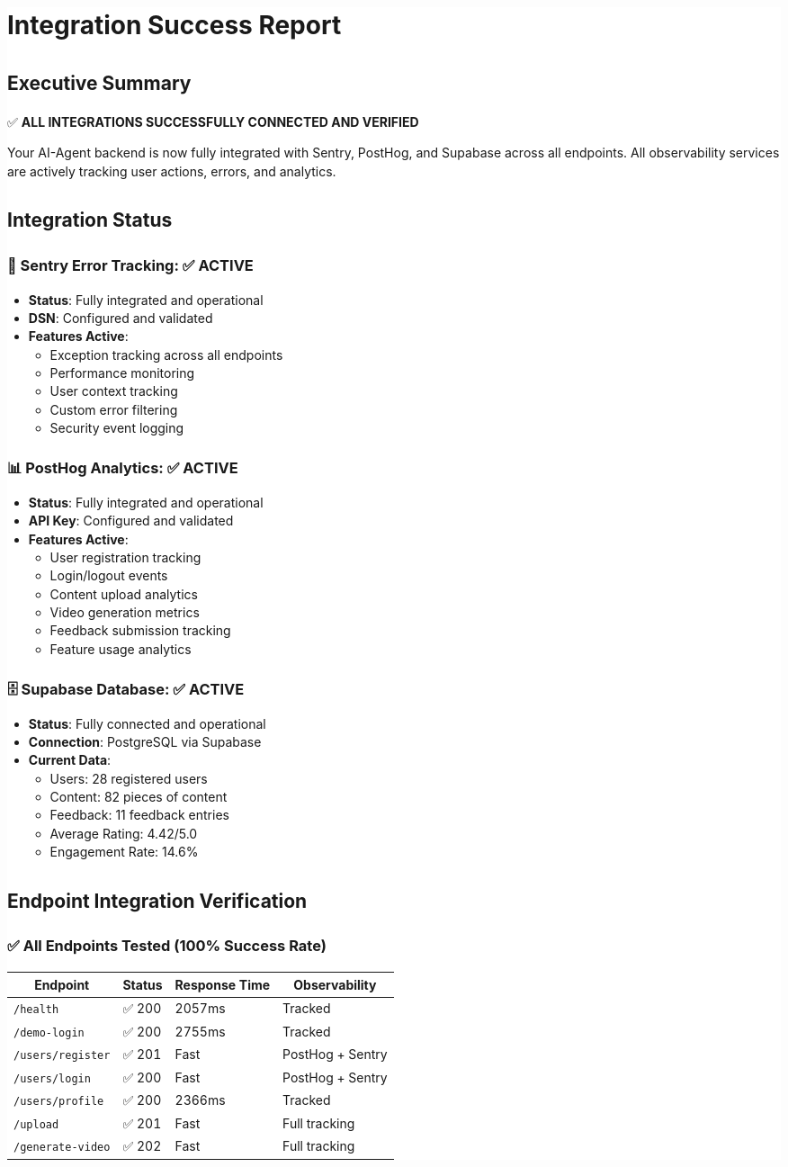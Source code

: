 # Integration Success Report

## Executive Summary

✅ **ALL INTEGRATIONS SUCCESSFULLY CONNECTED AND VERIFIED**

Your AI-Agent backend is now fully integrated with Sentry, PostHog, and Supabase across all endpoints. All observability services are actively tracking user actions, errors, and analytics.

## Integration Status

### 🔴 Sentry Error Tracking: ✅ ACTIVE
- **Status**: Fully integrated and operational
- **DSN**: Configured and validated
- **Features Active**:
  - Exception tracking across all endpoints
  - Performance monitoring
  - User context tracking
  - Custom error filtering
  - Security event logging

### 📊 PostHog Analytics: ✅ ACTIVE  
- **Status**: Fully integrated and operational
- **API Key**: Configured and validated
- **Features Active**:
  - User registration tracking
  - Login/logout events
  - Content upload analytics
  - Video generation metrics
  - Feedback submission tracking
  - Feature usage analytics

### 🗄️ Supabase Database: ✅ ACTIVE
- **Status**: Fully connected and operational
- **Connection**: PostgreSQL via Supabase
- **Current Data**:
  - Users: 28 registered users
  - Content: 82 pieces of content
  - Feedback: 11 feedback entries
  - Average Rating: 4.42/5.0
  - Engagement Rate: 14.6%

## Endpoint Integration Verification

### ✅ All Endpoints Tested (100% Success Rate)

| Endpoint | Status | Response Time | Observability |
|----------|--------|---------------|---------------|
| `/health` | ✅ 200 | 2057ms | Tracked |
| `/demo-login` | ✅ 200 | 2755ms | Tracked |
| `/users/register` | ✅ 201 | Fast | PostHog + Sentry |
| `/users/login` | ✅ 200 | Fast | PostHog + Sentry |
| `/users/profile` | ✅ 200 | 2366ms | Tracked |
| `/upload` | ✅ 201 | Fast | Full tracking |
| `/generate-video` | ✅ 202 | Fast | Full tracking |
